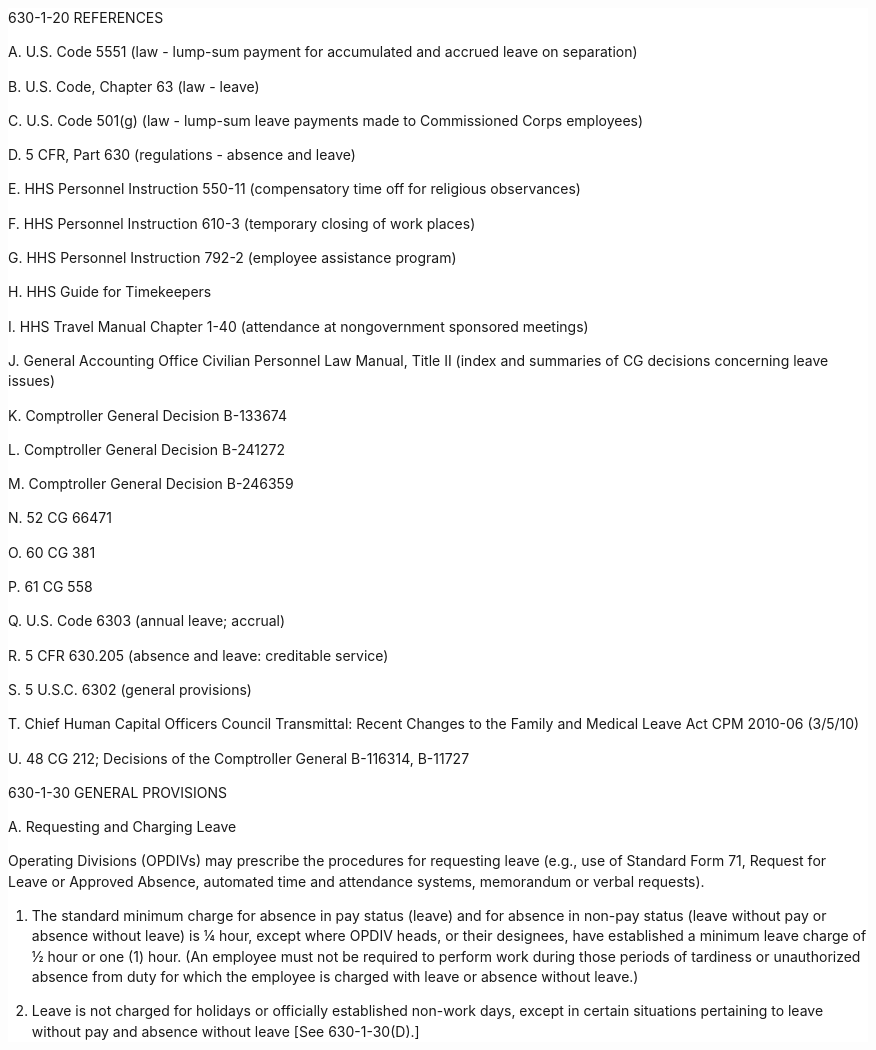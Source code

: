 630-1-20 	REFERENCES

A.	U.S. Code 5551 (law - lump-sum payment for accumulated and accrued leave on separation)

B.	U.S. Code, Chapter 63 (law - leave)

C.	U.S. Code 501(g) (law - lump-sum leave payments made to Commissioned Corps employees)

D.	5 CFR, Part 630 (regulations - absence and leave)

E.	HHS Personnel Instruction 550-11 (compensatory time off for religious observances)

F.	HHS Personnel Instruction 610-3 (temporary closing of work places)

G.	HHS Personnel Instruction 792-2 (employee assistance program)

H.	HHS Guide for Timekeepers

I.	HHS Travel Manual Chapter 1-40 (attendance at nongovernment sponsored meetings)

J.	General Accounting Office Civilian Personnel Law Manual, Title II (index and summaries of CG decisions concerning leave issues)

K.	Comptroller General Decision B-133674

L.	Comptroller General Decision B-241272

M.	Comptroller General Decision B-246359

N.	52 CG 66471

O.	60 CG 381

P.	61 CG 558

Q.	U.S. Code 6303 (annual leave; accrual)

R.	5 CFR 630.205 (absence and leave:  creditable service)

S.	5 U.S.C. 6302 (general provisions)

T.	Chief Human Capital Officers Council Transmittal: Recent Changes to the Family and Medical Leave Act CPM 2010-06 (3/5/10)

U.	48 CG 212; Decisions of the Comptroller General B-116314, B-11727

630-1-30 	GENERAL PROVISIONS

A.	Requesting and Charging Leave

Operating Divisions (OPDIVs) may prescribe the procedures for requesting leave (e.g., use of Standard Form 71, Request for Leave or Approved Absence, automated  time and attendance systems,  memorandum or verbal requests).

1.	The standard minimum charge for absence in pay status (leave) and for absence in non-pay status (leave without pay or absence without leave) is ¼ hour, except where OPDIV heads, or their designees, have established a minimum leave charge of ½ hour or one (1) hour.  (An employee must not be required to perform work during those periods of tardiness or unauthorized absence from duty for which the employee is charged with leave or absence without leave.)

2.	Leave is not charged for holidays or officially established non-work days, except in certain situations pertaining to leave without pay and absence without leave [See 630-1-30(D).]
